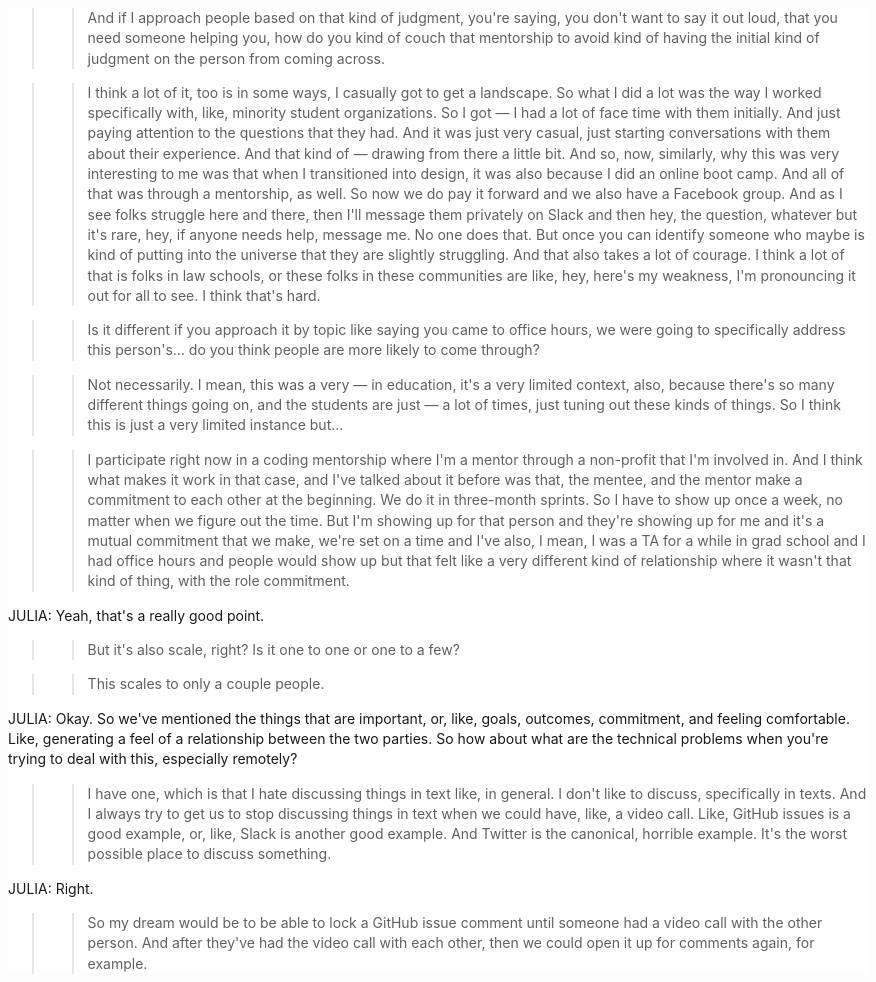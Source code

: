 >> And if I approach people based on that kind of judgment, you're saying, you don't want to say it out loud, that you need someone helping you, how do you kind of couch that mentorship to avoid kind of having the initial kind of judgment on the person from coming across.

>> I think a lot of it, too is in some ways, I casually got to get a landscape. So what I did a lot was the way I worked specifically with, like, minority student organizations. So I got — I had a lot of face time with them initially. And just paying attention to the questions that they had. And it was just very casual, just starting conversations with them about their experience. And that kind of — drawing from there a little bit. And so, now, similarly, why this was very interesting to me was that when I transitioned into design, it was also because I did an online boot camp. And all of that was through a mentorship, as well. So now we do pay it forward and we also have a Facebook group. And as I see folks struggle here and there, then I'll message them privately on Slack and then hey, the question, whatever but it's rare, hey, if anyone needs help, message me. No one does that. But once you can identify someone who maybe is kind of putting into the universe that they are slightly struggling. And that also takes a lot of courage. I think a lot of that is folks in law schools, or these folks in these communities are like, hey, here's my weakness, I'm pronouncing it out for all to see. I think that's hard.

>> Is it different if you approach it by topic like saying you came to office hours, we were going to specifically address this person's... do you think people are more likely to come through?

>> Not necessarily. I mean, this was a very — in education, it's a very limited context, also, because there's so many different things going on, and the students are just — a lot of times, just tuning out these kinds of things. So I think this is just a very limited instance but...

>> I participate right now in a coding mentorship where I'm a mentor through a non-profit that I'm involved in. And I think what makes it work in that case, and I've talked about it before was that, the mentee, and the mentor make a commitment to each other at the beginning. We do it in three-month sprints. So I have to show up once a week, no matter when we figure out the time. But I'm showing up for that person and they're showing up for me and it's a mutual commitment that we make, we're set on a time and I've also, I mean, I was a TA for a while in grad school and I had office hours and people would show up but that felt like a very different kind of relationship where it wasn't that kind of thing, with the role commitment.

JULIA: Yeah, that's a really good point.

>> But it's also scale, right? Is it one to one or one to a few?

>> This scales to only a couple people.

JULIA: Okay. So we've mentioned the things that are important, or, like, goals, outcomes, commitment, and feeling comfortable. Like, generating a feel of a relationship between the two parties. So how about what are the technical problems when you're trying to deal with this, especially remotely?

>> I have one, which is that I hate discussing things in text like, in general. I don't like to discuss, specifically in texts. And I always try to get us to stop discussing things in text when we could have, like, a video call. Like, GitHub issues is a good example, or, like, Slack is another good example. And Twitter is the canonical, horrible example. It's the worst possible place to discuss something.

JULIA: Right.

>> So my dream would be to be able to lock a GitHub issue comment until someone had a video call with the other person. And after they've had the video call with each other, then we could open it up for comments again, for example.
